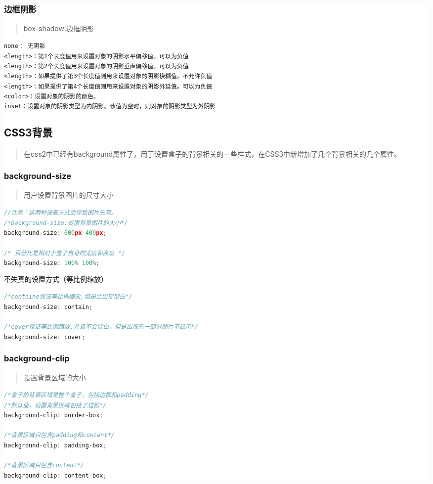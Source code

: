 ### 边框阴影

> box-shadow:边框阴影

```
none： 无阴影 
<length>：第1个长度值用来设置对象的阴影水平偏移值。可以为负值 
<length>：第2个长度值用来设置对象的阴影垂直偏移值。可以为负值 
<length>：如果提供了第3个长度值则用来设置对象的阴影模糊值。不允许负值 
<length>：如果提供了第4个长度值则用来设置对象的阴影外延值。可以为负值 
<color>：设置对象的阴影的颜色。 
inset：设置对象的阴影类型为内阴影。该值为空时，则对象的阴影类型为外阴影
```

## CSS3背景

> 在css2中已经有background属性了，用于设置盒子的背景相关的一些样式，在CSS3中新增加了几个背景相关的几个属性。

### background-size

> 用户设置背景图片的尺寸大小

```javascript
//注意：这两种设置方式会导致图片失真。
/*background-size:设置背景图片的大小*/
background-size: 600px 400px;

/* 百分比是相对于盒子自身的宽度和高度 */
background-size: 100% 100%;
```

不失真的设置方式（等比例缩放）

```javascript
/*containe保证等比例缩放,但是会出现留白*/
background-size: contain;

/*cover保证等比例缩放,并且不会留白，但是出现有一部分图片不显示*/
background-size: cover;
```

### background-clip

> 设置背景区域的大小

```javascript
/*盒子的背景区域是整个盒子，包括边框和padding*/
/*默认值，设置背景区域包括了边框*/
background-clip: border-box;

/*背景区域只包含padding和content*/
background-clip: padding-box;

/*背景区域只包含content*/
background-clip: content-box;
```
